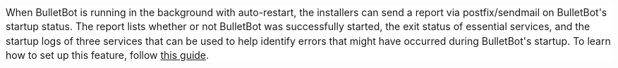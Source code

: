 When BulletBot is running in the background with auto-restart, the installers can send a report via postfix/sendmail on BulletBot's startup status. The report lists whether or not BulletBot was successfully started, the exit status of essential services, and the startup logs of three services that can be used to help identify errors that might have occurred during BulletBot's startup. To learn how to set up this feature, follow [this guide](/Helpful-Guides/BulletBot-Startup-Status-Reports/).
